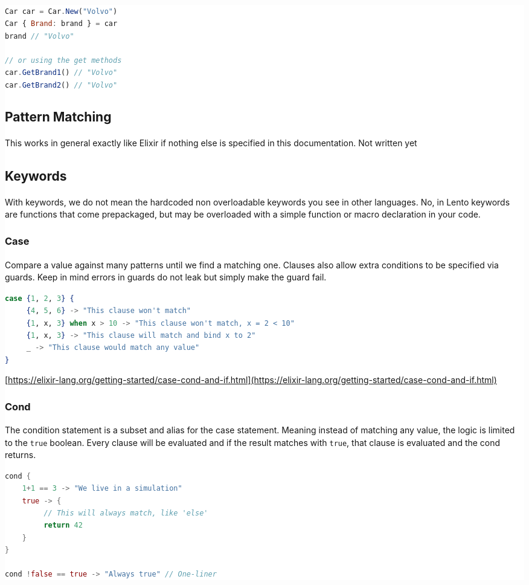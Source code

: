 ```js
Car car = Car.New("Volvo")
Car { Brand: brand } = car
brand // "Volvo"

// or using the get methods
car.GetBrand1() // "Volvo"
car.GetBrand2() // "Volvo"
```

## Pattern Matching

This works in general exactly like Elixir if nothing else is specified in this documentation. Not written yet

## Keywords

With keywords, we do not mean the hardcoded non overloadable keywords you see in other languages. No, in Lento keywords are functions that come prepackaged, but may be overloaded with a simple function or macro declaration in your code.

### Case

Compare a value against many patterns until we find a matching one. Clauses also allow extra conditions to be specified via guards. Keep in mind errors in guards do not leak but simply make the guard fail.

```elixir
case {1, 2, 3} {
     {4, 5, 6} -> "This clause won't match"
     {1, x, 3} when x > 10 -> "This clause won't match, x = 2 < 10"
     {1, x, 3} -> "This clause will match and bind x to 2"
     _ -> "This clause would match any value"
}
```

[https://elixir-lang.org/getting-started/case-cond-and-if.html](https://elixir-lang.org/getting-started/case-cond-and-if.html)

### Cond

The condition statement is a subset and alias for the case statement. Meaning instead of matching any value, the logic is limited to the `true` boolean. Every clause will be evaluated and if the result matches with `true`, that clause is evaluated and the cond returns.

```rs
cond {
    1+1 == 3 -> "We live in a simulation"
    true -> {
         // This will always match, like 'else'
         return 42
    }
}

cond !false == true -> "Always true" // One-liner
```
